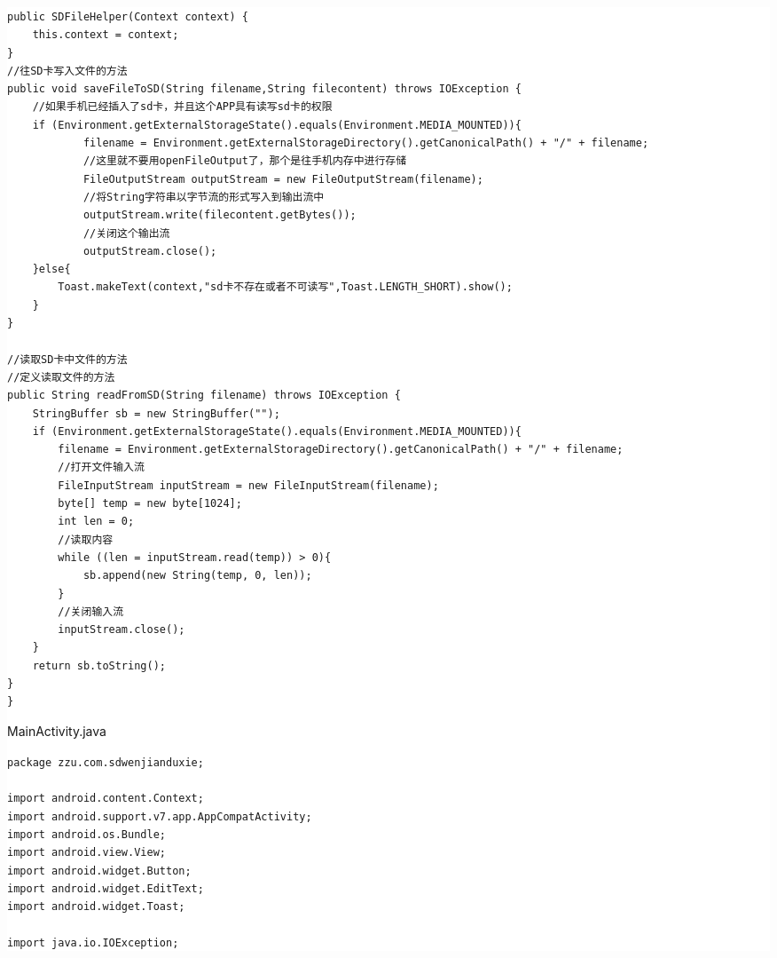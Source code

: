     public SDFileHelper(Context context) {
        this.context = context;
    }
    //往SD卡写入文件的方法
    public void saveFileToSD(String filename,String filecontent) throws IOException {
        //如果手机已经插入了sd卡，并且这个APP具有读写sd卡的权限
        if (Environment.getExternalStorageState().equals(Environment.MEDIA_MOUNTED)){
                filename = Environment.getExternalStorageDirectory().getCanonicalPath() + "/" + filename;
                //这里就不要用openFileOutput了，那个是往手机内存中进行存储
                FileOutputStream outputStream = new FileOutputStream(filename);
                //将String字符串以字节流的形式写入到输出流中
                outputStream.write(filecontent.getBytes());
                //关闭这个输出流
                outputStream.close();
        }else{
            Toast.makeText(context,"sd卡不存在或者不可读写",Toast.LENGTH_SHORT).show();
        }
    }

    //读取SD卡中文件的方法
    //定义读取文件的方法
    public String readFromSD(String filename) throws IOException {
        StringBuffer sb = new StringBuffer("");
        if (Environment.getExternalStorageState().equals(Environment.MEDIA_MOUNTED)){
            filename = Environment.getExternalStorageDirectory().getCanonicalPath() + "/" + filename;
            //打开文件输入流
            FileInputStream inputStream = new FileInputStream(filename);
            byte[] temp = new byte[1024];
            int len = 0;
            //读取内容
            while ((len = inputStream.read(temp)) > 0){
                sb.append(new String(temp, 0, len));
            }
            //关闭输入流
            inputStream.close();
        }
        return sb.toString();
    }
	}

MainActivity.java

	package zzu.com.sdwenjianduxie;

	import android.content.Context;
	import android.support.v7.app.AppCompatActivity;
	import android.os.Bundle;
	import android.view.View;
	import android.widget.Button;
	import android.widget.EditText;
	import android.widget.Toast;

	import java.io.IOException;
